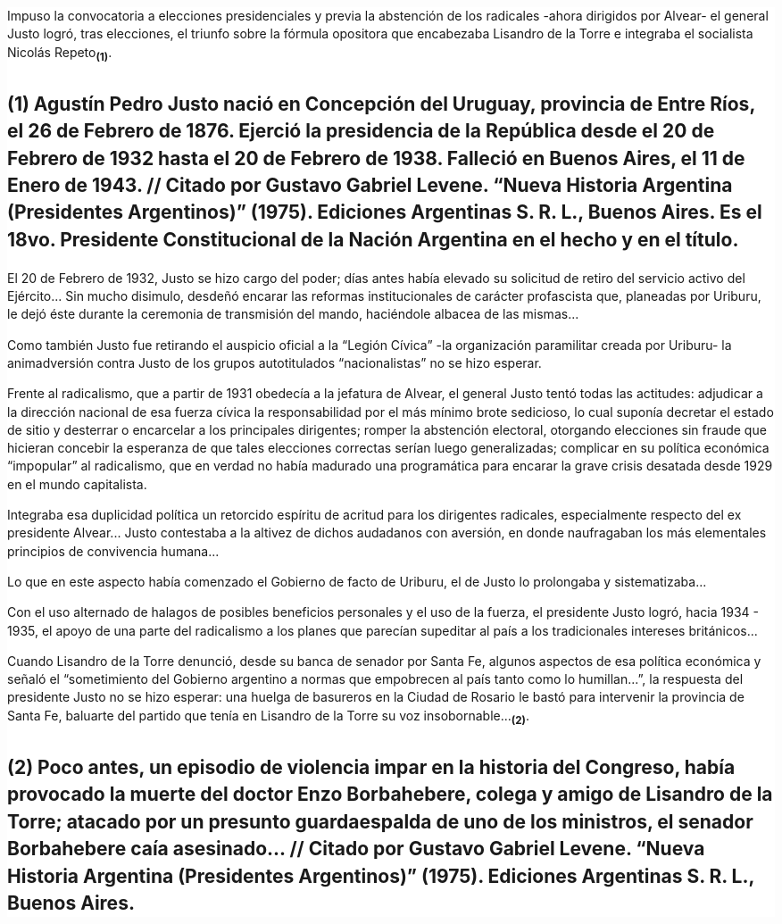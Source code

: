 Impuso la convocatoria a elecciones presidenciales y previa la abstención de los radicales -ahora dirigidos por Alvear- el general Justo logró, tras elecciones, el triunfo sobre la fórmula opositora que encabezaba Lisandro de la Torre e integraba el socialista Nicolás Repeto<sub><strong>(1)</strong></sub>.

## **(1)** Agustín Pedro Justo nació en Concepción del Uruguay, provincia de Entre Ríos, el 26 de Febrero de 1876. Ejerció la presidencia de la República desde el 20 de Febrero de 1932 hasta el 20 de Febrero de 1938. Falleció en Buenos Aires, el 11 de Enero de 1943. // Citado por Gustavo Gabriel Levene. “Nueva Historia Argentina (Presidentes Argentinos)” (1975). Ediciones Argentinas S. R. L., Buenos Aires. Es el 18vo. Presidente Constitucional de la Nación Argentina en el hecho y en el título.

El 20 de Febrero de 1932, Justo se hizo cargo del poder; días antes había elevado su solicitud de retiro del servicio activo del Ejército... Sin mucho disimulo, desdeñó encarar las reformas institucionales de carácter profascista que, planeadas por Uriburu, le dejó éste durante la ceremonia de transmisión del mando, haciéndole albacea de las mismas...

Como también Justo fue retirando el auspicio oficial a la “Legión Cívica” -la organización paramilitar creada por Uriburu- la animadversión contra Justo de los grupos autotitulados “nacionalistas” no se hizo esperar.

Frente al radicalismo, que a partir de 1931 obedecía a la jefatura de Alvear, el general Justo tentó todas las actitudes: adjudicar a la dirección nacional de esa fuerza cívica la responsabilidad por el más mínimo brote sedicioso, lo cual suponía decretar el estado de sitio y desterrar o encarcelar a los principales dirigentes; romper la abstención electoral, otorgando elecciones sin fraude que hicieran concebir la esperanza de que tales elecciones correctas serían luego generalizadas; complicar en su política económica “impopular” al radicalismo, que en verdad no había madurado una programática para encarar la grave crisis desatada desde 1929 en el mundo capitalista.

Integraba esa duplicidad política un retorcido espíritu de acritud para los dirigentes radicales, especialmente respecto del ex presidente Alvear... Justo contestaba a la altivez de dichos audadanos con aversión, en donde naufragaban los más elementales principios de convivencia humana...

Lo que en este aspecto había comenzado el Gobierno de facto de Uriburu, el de Justo lo prolongaba y sistematizaba...

Con el uso alternado de halagos de posibles beneficios personales y el uso de la fuerza, el presidente Justo logró, hacia 1934 - 1935, el apoyo de una parte del radicalismo a los planes que parecían supeditar al país a los tradicionales intereses británicos...

Cuando Lisandro de la Torre denunció, desde su banca de senador por Santa Fe, algunos aspectos de esa política económica y señaló el “sometimiento del Gobierno argentino a normas que empobrecen al país tanto como lo humillan...”, la respuesta del presidente Justo no se hizo esperar: una huelga de basureros en la Ciudad de Rosario le bastó para intervenir la provincia de Santa Fe, baluarte del partido que tenía en Lisandro de la Torre su voz insobornable...<sub><strong>(2)</strong></sub>.

## **(2)** Poco antes, un episodio de violencia impar en la historia del Congreso, había provocado la muerte del doctor Enzo Borbahebere, colega y amigo de Lisandro de la Torre; atacado por un presunto guardaespalda de uno de los ministros, el senador Borbahebere caía asesinado... // Citado por Gustavo Gabriel Levene. “Nueva Historia Argentina (Presidentes Argentinos)” (1975). Ediciones Argentinas S. R. L., Buenos Aires.
